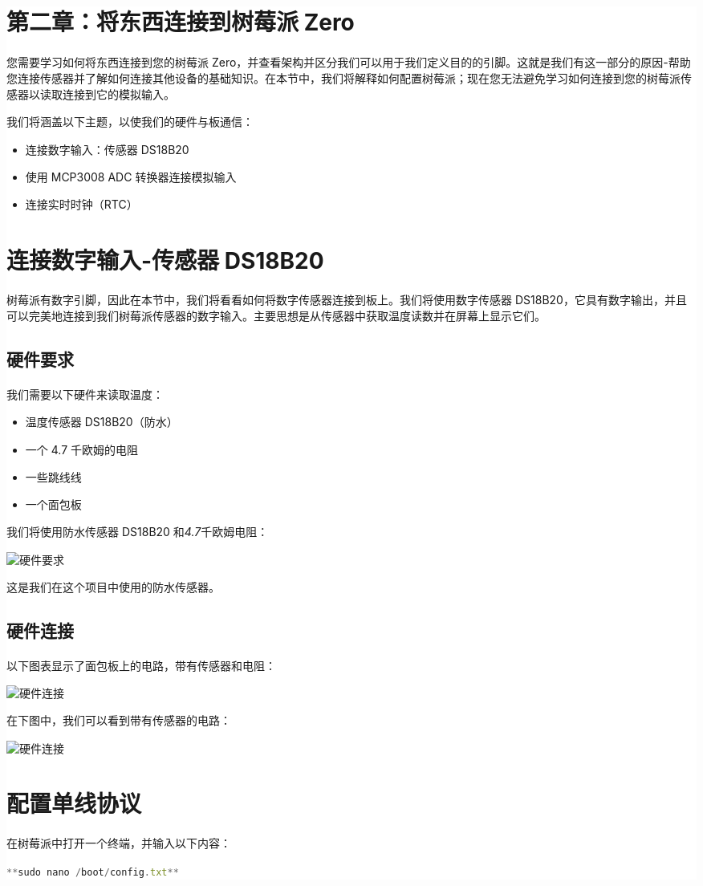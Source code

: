 # 第二章：将东西连接到树莓派 Zero

您需要学习如何将东西连接到您的树莓派 Zero，并查看架构并区分我们可以用于我们定义目的的引脚。这就是我们有这一部分的原因-帮助您连接传感器并了解如何连接其他设备的基础知识。在本节中，我们将解释如何配置树莓派；现在您无法避免学习如何连接到您的树莓派传感器以读取连接到它的模拟输入。

我们将涵盖以下主题，以使我们的硬件与板通信：

+   连接数字输入：传感器 DS18B20

+   使用 MCP3008 ADC 转换器连接模拟输入

+   连接实时时钟（RTC）

# 连接数字输入-传感器 DS18B20

树莓派有数字引脚，因此在本节中，我们将看看如何将数字传感器连接到板上。我们将使用数字传感器 DS18B20，它具有数字输出，并且可以完美地连接到我们树莓派传感器的数字输入。主要思想是从传感器中获取温度读数并在屏幕上显示它们。

## 硬件要求

我们需要以下硬件来读取温度：

+   温度传感器 DS18B20（防水）

+   一个 4.7 千欧姆的电阻

+   一些跳线线

+   一个面包板

我们将使用防水传感器 DS18B20 和*4.7*千欧姆电阻：

![硬件要求](img/B05170_02_01.jpg)

这是我们在这个项目中使用的防水传感器。

## 硬件连接

以下图表显示了面包板上的电路，带有传感器和电阻：

![硬件连接](img/B05170_02_02.jpg)

在下图中，我们可以看到带有传感器的电路：

![硬件连接](img/B05170_02_03.jpg)

# 配置单线协议

在树莓派中打开一个终端，并输入以下内容：

```js
**sudo nano /boot/config.txt**

```
